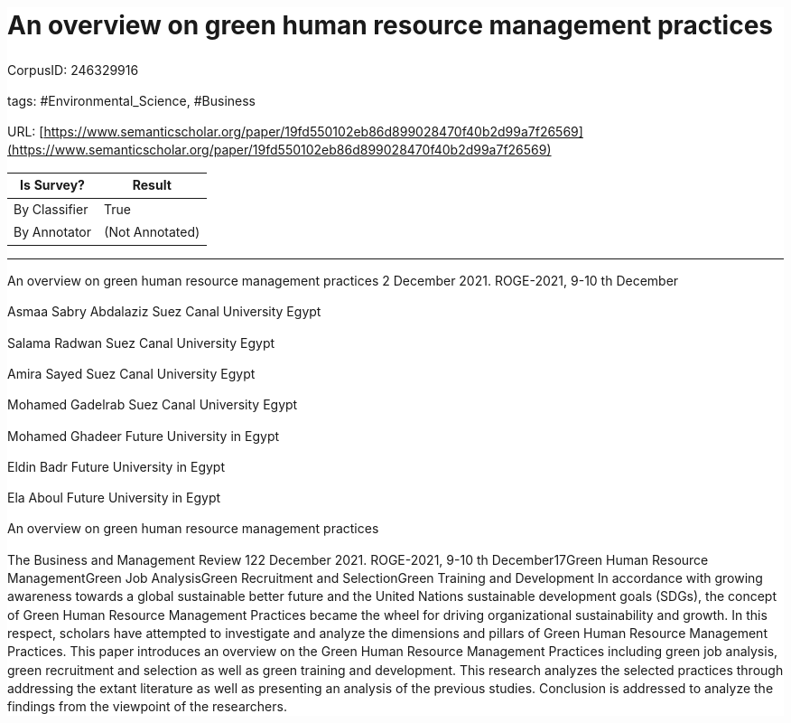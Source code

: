# An overview on green human resource management practices

CorpusID: 246329916
 
tags: #Environmental_Science, #Business

URL: [https://www.semanticscholar.org/paper/19fd550102eb86d899028470f40b2d99a7f26569](https://www.semanticscholar.org/paper/19fd550102eb86d899028470f40b2d99a7f26569)
 
| Is Survey?        | Result          |
| ----------------- | --------------- |
| By Classifier     | True |
| By Annotator      | (Not Annotated) |

---

An overview on green human resource management practices
2 December 2021. ROGE-2021, 9-10 th December

Asmaa Sabry Abdalaziz 
Suez Canal University
Egypt

Salama Radwan 
Suez Canal University
Egypt

Amira Sayed 
Suez Canal University
Egypt

Mohamed Gadelrab 
Suez Canal University
Egypt

Mohamed Ghadeer 
Future University
in Egypt

Eldin Badr 
Future University
in Egypt

Ela Aboul 
Future University
in Egypt

An overview on green human resource management practices

The Business and Management Review
122 December 2021. ROGE-2021, 9-10 th December17Green Human Resource ManagementGreen Job AnalysisGreen Recruitment and SelectionGreen Training and Development
In accordance with growing awareness towards a global sustainable better future and the United Nations sustainable development goals (SDGs), the concept of Green Human Resource Management Practices became the wheel for driving organizational sustainability and growth. In this respect, scholars have attempted to investigate and analyze the dimensions and pillars of Green Human Resource Management Practices. This paper introduces an overview on the Green Human Resource Management Practices including green job analysis, green recruitment and selection as well as green training and development. This research analyzes the selected practices through addressing the extant literature as well as presenting an analysis of the previous studies. Conclusion is addressed to analyze the findings from the viewpoint of the researchers.
